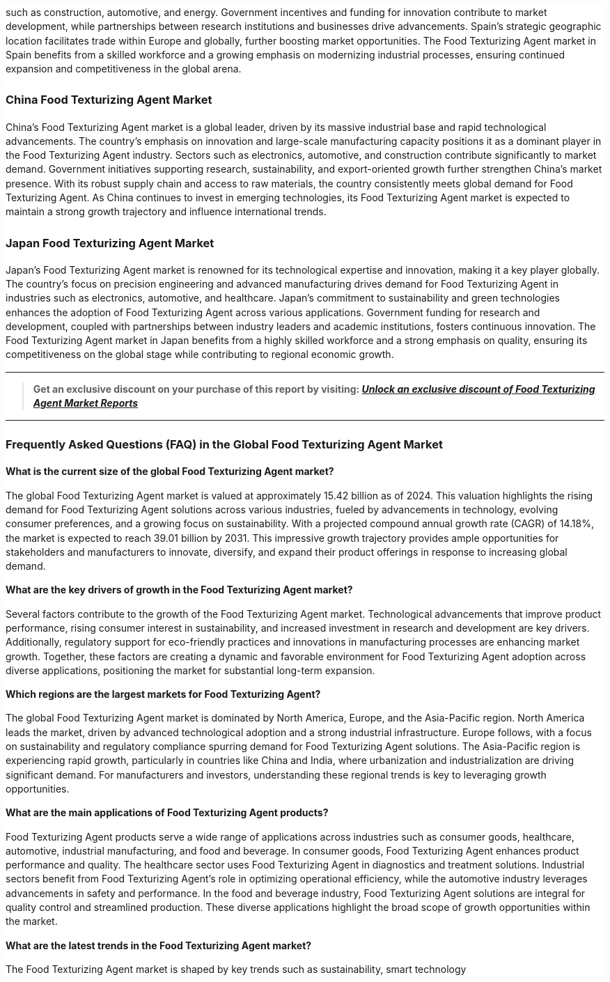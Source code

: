 such as construction, automotive, and energy. Government incentives and funding for innovation contribute to market development, while partnerships between research institutions and businesses drive advancements. Spain&rsquo;s strategic geographic location facilitates trade within Europe and globally, further boosting market opportunities. The Food Texturizing Agent market in Spain benefits from a skilled workforce and a growing emphasis on modernizing industrial processes, ensuring continued expansion and competitiveness in the global arena.</p><h3>China Food Texturizing Agent Market</h3><p>China&rsquo;s Food Texturizing Agent market is a global leader, driven by its massive industrial base and rapid technological advancements. The country&rsquo;s emphasis on innovation and large-scale manufacturing capacity positions it as a dominant player in the Food Texturizing Agent industry. Sectors such as electronics, automotive, and construction contribute significantly to market demand. Government initiatives supporting research, sustainability, and export-oriented growth further strengthen China&rsquo;s market presence. With its robust supply chain and access to raw materials, the country consistently meets global demand for Food Texturizing Agent. As China continues to invest in emerging technologies, its Food Texturizing Agent market is expected to maintain a strong growth trajectory and influence international trends.</p><h3>Japan Food Texturizing Agent Market</h3><p>Japan&rsquo;s Food Texturizing Agent market is renowned for its technological expertise and innovation, making it a key player globally. The country&rsquo;s focus on precision engineering and advanced manufacturing drives demand for Food Texturizing Agent in industries such as electronics, automotive, and healthcare. Japan&rsquo;s commitment to sustainability and green technologies enhances the adoption of Food Texturizing Agent across various applications. Government funding for research and development, coupled with partnerships between industry leaders and academic institutions, fosters continuous innovation. The Food Texturizing Agent market in Japan benefits from a highly skilled workforce and a strong emphasis on quality, ensuring its competitiveness on the global stage while contributing to regional economic growth.</p><hr /><blockquote><p><strong>Get an exclusive discount on your purchase of this report by visiting: <em><a href="://marketresearchpulse.com/ask-for-discount/134829?utm_source=Github&amp;utm_medium=0111">Unlock an exclusive discount of Food Texturizing Agent Market Reports</a></em>&nbsp;</strong></p></blockquote><hr /><h3>Frequently Asked Questions (FAQ) in the Global Food Texturizing Agent Market</h3><p><strong>What is the current size of the global Food Texturizing Agent market?</strong></p><p>The global Food Texturizing Agent market is valued at approximately 15.42 billion as of 2024. This valuation highlights the rising demand for Food Texturizing Agent solutions across various industries, fueled by advancements in technology, evolving consumer preferences, and a growing focus on sustainability. With a projected compound annual growth rate (CAGR) of 14.18%, the market is expected to reach 39.01 billion by 2031. This impressive growth trajectory provides ample opportunities for stakeholders and manufacturers to innovate, diversify, and expand their product offerings in response to increasing global demand.</p><p><strong>What are the key drivers of growth in the Food Texturizing Agent market?</strong></p><p>Several factors contribute to the growth of the Food Texturizing Agent market. Technological advancements that improve product performance, rising consumer interest in sustainability, and increased investment in research and development are key drivers. Additionally, regulatory support for eco-friendly practices and innovations in manufacturing processes are enhancing market growth. Together, these factors are creating a dynamic and favorable environment for Food Texturizing Agent adoption across diverse applications, positioning the market for substantial long-term expansion.</p><p><strong>Which regions are the largest markets for Food Texturizing Agent?</strong></p><p>The global Food Texturizing Agent market is dominated by North America, Europe, and the Asia-Pacific region. North America leads the market, driven by advanced technological adoption and a strong industrial infrastructure. Europe follows, with a focus on sustainability and regulatory compliance spurring demand for Food Texturizing Agent solutions. The Asia-Pacific region is experiencing rapid growth, particularly in countries like China and India, where urbanization and industrialization are driving significant demand. For manufacturers and investors, understanding these regional trends is key to leveraging growth opportunities.</p><p><strong>What are the main applications of Food Texturizing Agent products?</strong></p><p>Food Texturizing Agent products serve a wide range of applications across industries such as consumer goods, healthcare, automotive, industrial manufacturing, and food and beverage. In consumer goods, Food Texturizing Agent enhances product performance and quality. The healthcare sector uses Food Texturizing Agent in diagnostics and treatment solutions. Industrial sectors benefit from Food Texturizing Agent&rsquo;s role in optimizing operational efficiency, while the automotive industry leverages advancements in safety and performance. In the food and beverage industry, Food Texturizing Agent solutions are integral for quality control and streamlined production. These diverse applications highlight the broad scope of growth opportunities within the market.</p><p><strong>What are the latest trends in the Food Texturizing Agent market?</strong></p><p>The Food Texturizing Agent market is shaped by key trends such as sustainability, smart technology